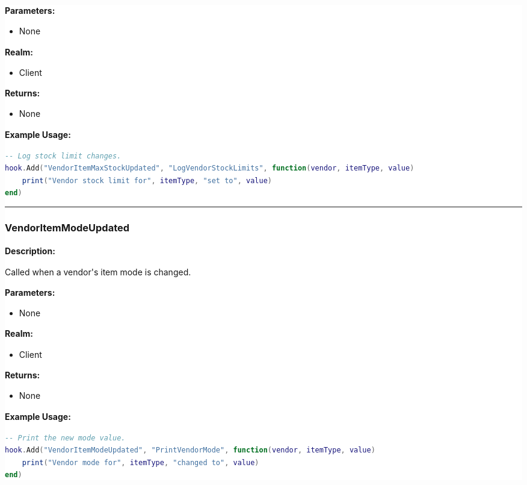 **Parameters:**


* None


**Realm:**


* Client


**Returns:**


* None


**Example Usage:**


```lua
-- Log stock limit changes.
hook.Add("VendorItemMaxStockUpdated", "LogVendorStockLimits", function(vendor, itemType, value)
    print("Vendor stock limit for", itemType, "set to", value)
end)
```


---


### VendorItemModeUpdated


**Description:**


Called when a vendor's item mode is changed.


**Parameters:**


* None


**Realm:**


* Client


**Returns:**


* None


**Example Usage:**


```lua
-- Print the new mode value.
hook.Add("VendorItemModeUpdated", "PrintVendorMode", function(vendor, itemType, value)
    print("Vendor mode for", itemType, "changed to", value)
end)
```
